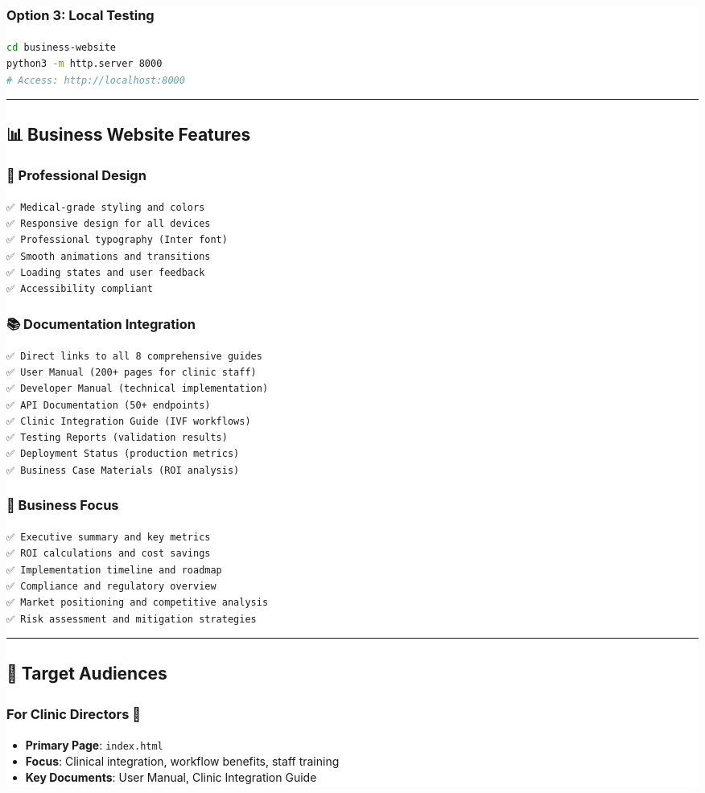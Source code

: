 ### **Option 3: Local Testing**
```bash
cd business-website
python3 -m http.server 8000
# Access: http://localhost:8000
```

---

## 📊 **Business Website Features**

### **🎨 Professional Design**
```
✅ Medical-grade styling and colors
✅ Responsive design for all devices  
✅ Professional typography (Inter font)
✅ Smooth animations and transitions
✅ Loading states and user feedback
✅ Accessibility compliant
```

### **📚 Documentation Integration**
```
✅ Direct links to all 8 comprehensive guides
✅ User Manual (200+ pages for clinic staff)
✅ Developer Manual (technical implementation)
✅ API Documentation (50+ endpoints)
✅ Clinic Integration Guide (IVF workflows)
✅ Testing Reports (validation results)
✅ Deployment Status (production metrics)
✅ Business Case Materials (ROI analysis)
```

### **💼 Business Focus**
```
✅ Executive summary and key metrics
✅ ROI calculations and cost savings
✅ Implementation timeline and roadmap
✅ Compliance and regulatory overview
✅ Market positioning and competitive analysis
✅ Risk assessment and mitigation strategies
```

---

## 🎯 **Target Audiences**

### **For Clinic Directors** 🏥
- **Primary Page**: `index.html`
- **Focus**: Clinical integration, workflow benefits, staff training
- **Key Documents**: User Manual, Clinic Integration Guide

